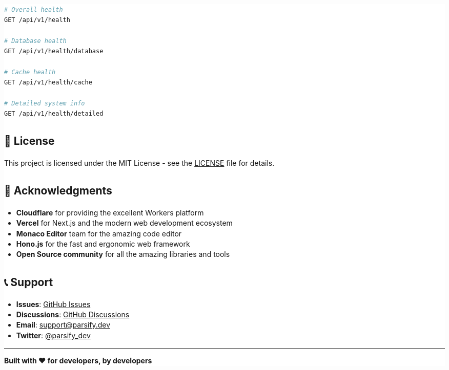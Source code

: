 ```bash
# Overall health
GET /api/v1/health

# Database health
GET /api/v1/health/database

# Cache health
GET /api/v1/health/cache

# Detailed system info
GET /api/v1/health/detailed
```

## 📄 License

This project is licensed under the MIT License - see the [LICENSE](LICENSE) file for details.

## 🙏 Acknowledgments

- **Cloudflare** for providing the excellent Workers platform
- **Vercel** for Next.js and the modern web development ecosystem
- **Monaco Editor** team for the amazing code editor
- **Hono.js** for the fast and ergonomic web framework
- **Open Source community** for all the amazing libraries and tools

## 📞 Support

- **Issues**: [GitHub Issues](https://github.com/yourusername/parsify.dev/issues)
- **Discussions**: [GitHub Discussions](https://github.com/yourusername/parsify.dev/discussions)
- **Email**: support@parsify.dev
- **Twitter**: [@parsify_dev](https://twitter.com/parsify_dev)

---

**Built with ❤️ for developers, by developers**
